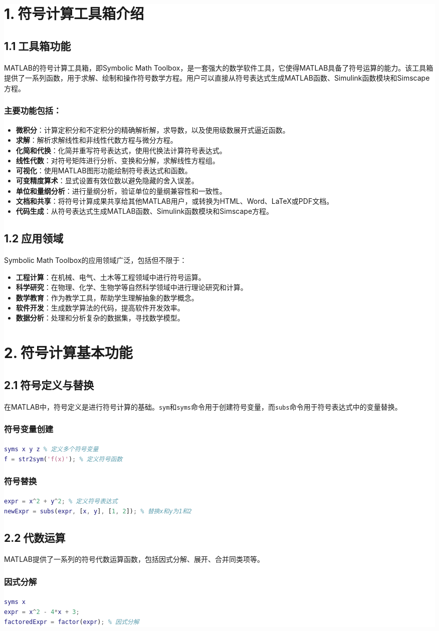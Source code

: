 
# 1. 符号计算工具箱介绍
## 1.1 工具箱功能
MATLAB的符号计算工具箱，即Symbolic Math Toolbox，是一套强大的数学软件工具，它使得MATLAB具备了符号运算的能力。该工具箱提供了一系列函数，用于求解、绘制和操作符号数学方程。用户可以直接从符号表达式生成MATLAB函数、Simulink函数模块和Simscape方程。

### 主要功能包括：
- **微积分**：计算定积分和不定积分的精确解析解，求导数，以及使用级数展开式逼近函数。
- **求解**：解析求解线性和非线性代数方程与微分方程。
- **化简和代换**：化简并重写符号表达式，使用代换法计算符号表达式。
- **线性代数**：对符号矩阵进行分析、变换和分解，求解线性方程组。
- **可视化**：使用MATLAB图形功能绘制符号表达式和函数。
- **可变精度算术**：显式设置有效位数以避免隐藏的舍入误差。
- **单位和量纲分析**：进行量纲分析，验证单位的量纲兼容性和一致性。
- **文档和共享**：将符号计算成果共享给其他MATLAB用户，或转换为HTML、Word、LaTeX或PDF文档。
- **代码生成**：从符号表达式生成MATLAB函数、Simulink函数模块和Simscape方程。

## 1.2 应用领域
Symbolic Math Toolbox的应用领域广泛，包括但不限于：
- **工程计算**：在机械、电气、土木等工程领域中进行符号运算。
- **科学研究**：在物理、化学、生物学等自然科学领域中进行理论研究和计算。
- **数学教育**：作为教学工具，帮助学生理解抽象的数学概念。
- **软件开发**：生成数学算法的代码，提高软件开发效率。
- **数据分析**：处理和分析复杂的数据集，寻找数学模型。
# 2. 符号计算基本功能

## 2.1 符号定义与替换
在MATLAB中，符号定义是进行符号计算的基础。`sym`和`syms`命令用于创建符号变量，而`subs`命令用于符号表达式中的变量替换。

### 符号变量创建
```matlab
syms x y z % 定义多个符号变量
f = str2sym('f(x)'); % 定义符号函数
```

### 符号替换
```matlab
expr = x^2 + y^2; % 定义符号表达式
newExpr = subs(expr, [x, y], [1, 2]); % 替换x和y为1和2
```

## 2.2 代数运算
MATLAB提供了一系列的符号代数运算函数，包括因式分解、展开、合并同类项等。

### 因式分解
```matlab
syms x
expr = x^2 - 4*x + 3;
factoredExpr = factor(expr); % 因式分解
```
